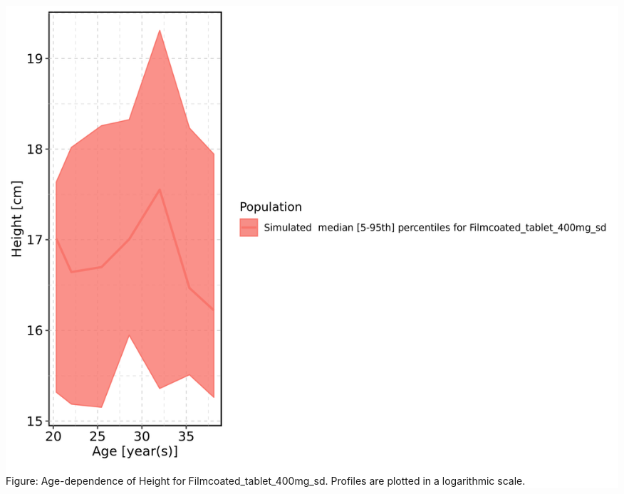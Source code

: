 <img src="Demography/Filmcoated_tablet_400mg_sd-Height-vs-Age.png" width="100%" style="display: block; margin: auto;" />


Figure: Age-dependence of Height for Filmcoated_tablet_400mg_sd. Profiles are plotted in a logarithmic scale.

